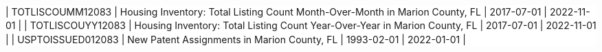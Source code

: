 | TOTLISCOUMM12083          | Housing Inventory: Total Listing Count Month-Over-Month in Marion County, FL                                                                                               | 2017-07-01          | 2022-11-01        |
| TOTLISCOUYY12083          | Housing Inventory: Total Listing Count Year-Over-Year in Marion County, FL                                                                                                 | 2017-07-01          | 2022-11-01        |
| USPTOISSUED012083         | New Patent Assignments in Marion County, FL                                                                                                                                | 1993-02-01          | 2022-01-01        |